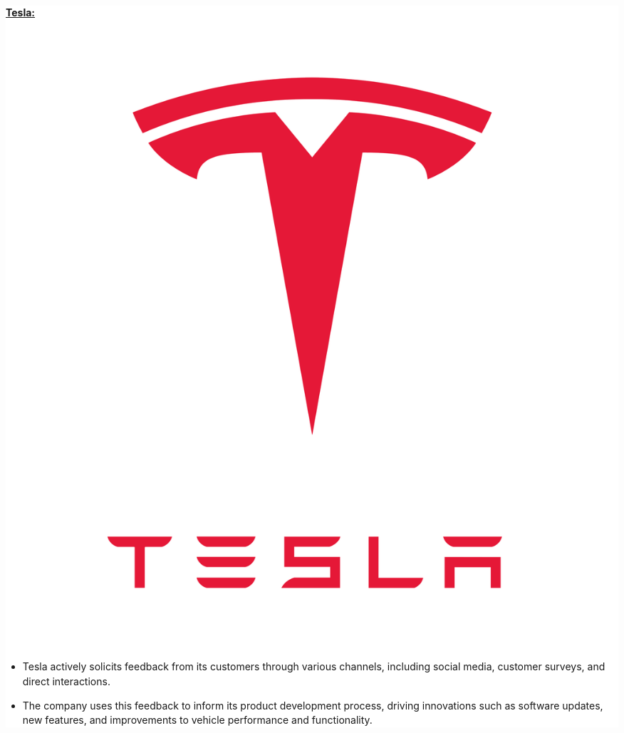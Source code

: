 #### <ins>Tesla:</ins>

![alt text](Tesla_logo.png)

- Tesla actively solicits feedback from its customers through various channels, including social media, customer surveys, and direct interactions.

- The company uses this feedback to inform its product development process, driving innovations such as software updates, new features, and improvements to vehicle performance and functionality.

